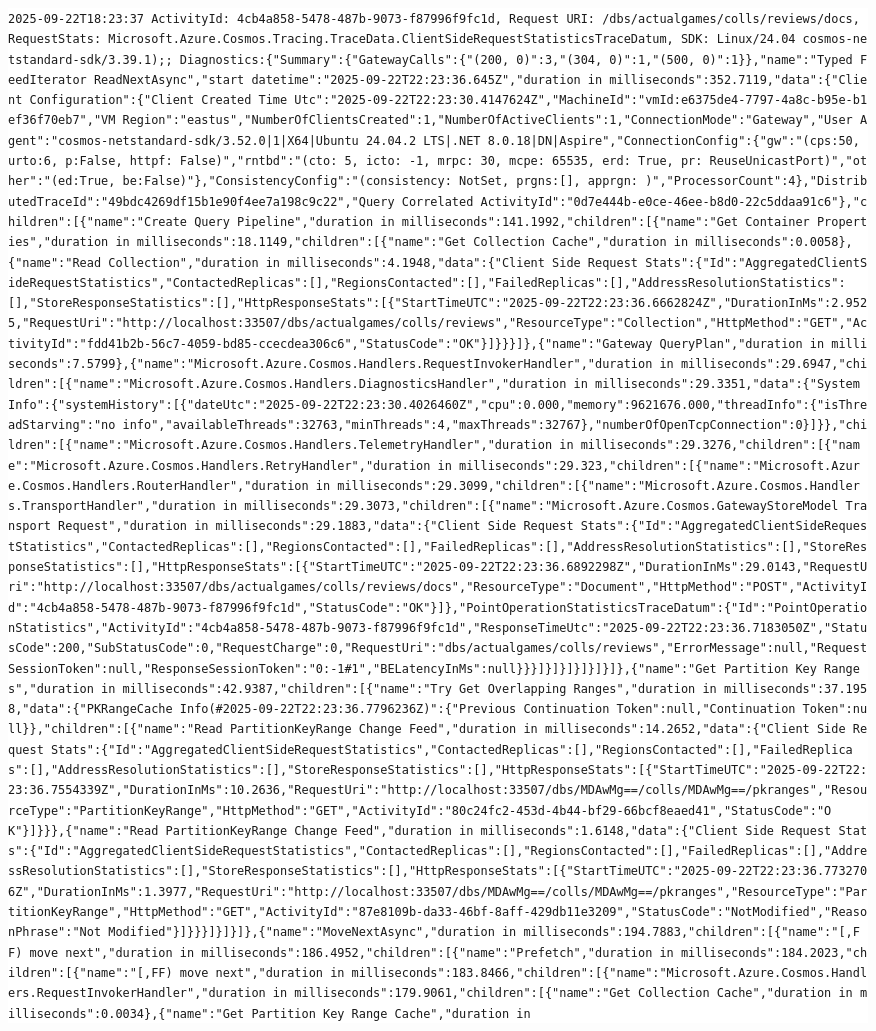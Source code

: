 ```
2025-09-22T18:23:37 ActivityId: 4cb4a858-5478-487b-9073-f87996f9fc1d, Request URI: /dbs/actualgames/colls/reviews/docs, RequestStats: Microsoft.Azure.Cosmos.Tracing.TraceData.ClientSideRequestStatisticsTraceDatum, SDK: Linux/24.04 cosmos-netstandard-sdk/3.39.1);; Diagnostics:{"Summary":{"GatewayCalls":{"(200, 0)":3,"(304, 0)":1,"(500, 0)":1}},"name":"Typed FeedIterator ReadNextAsync","start datetime":"2025-09-22T22:23:36.645Z","duration in milliseconds":352.7119,"data":{"Client Configuration":{"Client Created Time Utc":"2025-09-22T22:23:30.4147624Z","MachineId":"vmId:e6375de4-7797-4a8c-b95e-b1ef36f70eb7","VM Region":"eastus","NumberOfClientsCreated":1,"NumberOfActiveClients":1,"ConnectionMode":"Gateway","User Agent":"cosmos-netstandard-sdk/3.52.0|1|X64|Ubuntu 24.04.2 LTS|.NET 8.0.18|DN|Aspire","ConnectionConfig":{"gw":"(cps:50, urto:6, p:False, httpf: False)","rntbd":"(cto: 5, icto: -1, mrpc: 30, mcpe: 65535, erd: True, pr: ReuseUnicastPort)","other":"(ed:True, be:False)"},"ConsistencyConfig":"(consistency: NotSet, prgns:[], apprgn: )","ProcessorCount":4},"DistributedTraceId":"49bdc4269df15b1e90f4ee7a198c9c22","Query Correlated ActivityId":"0d7e444b-e0ce-46ee-b8d0-22c5ddaa91c6"},"children":[{"name":"Create Query Pipeline","duration in milliseconds":141.1992,"children":[{"name":"Get Container Properties","duration in milliseconds":18.1149,"children":[{"name":"Get Collection Cache","duration in milliseconds":0.0058},{"name":"Read Collection","duration in milliseconds":4.1948,"data":{"Client Side Request Stats":{"Id":"AggregatedClientSideRequestStatistics","ContactedReplicas":[],"RegionsContacted":[],"FailedReplicas":[],"AddressResolutionStatistics":[],"StoreResponseStatistics":[],"HttpResponseStats":[{"StartTimeUTC":"2025-09-22T22:23:36.6662824Z","DurationInMs":2.9525,"RequestUri":"http://localhost:33507/dbs/actualgames/colls/reviews","ResourceType":"Collection","HttpMethod":"GET","ActivityId":"fdd41b2b-56c7-4059-bd85-ccecdea306c6","StatusCode":"OK"}]}}}]},{"name":"Gateway QueryPlan","duration in milliseconds":7.5799},{"name":"Microsoft.Azure.Cosmos.Handlers.RequestInvokerHandler","duration in milliseconds":29.6947,"children":[{"name":"Microsoft.Azure.Cosmos.Handlers.DiagnosticsHandler","duration in milliseconds":29.3351,"data":{"System Info":{"systemHistory":[{"dateUtc":"2025-09-22T22:23:30.4026460Z","cpu":0.000,"memory":9621676.000,"threadInfo":{"isThreadStarving":"no info","availableThreads":32763,"minThreads":4,"maxThreads":32767},"numberOfOpenTcpConnection":0}]}},"children":[{"name":"Microsoft.Azure.Cosmos.Handlers.TelemetryHandler","duration in milliseconds":29.3276,"children":[{"name":"Microsoft.Azure.Cosmos.Handlers.RetryHandler","duration in milliseconds":29.323,"children":[{"name":"Microsoft.Azure.Cosmos.Handlers.RouterHandler","duration in milliseconds":29.3099,"children":[{"name":"Microsoft.Azure.Cosmos.Handlers.TransportHandler","duration in milliseconds":29.3073,"children":[{"name":"Microsoft.Azure.Cosmos.GatewayStoreModel Transport Request","duration in milliseconds":29.1883,"data":{"Client Side Request Stats":{"Id":"AggregatedClientSideRequestStatistics","ContactedReplicas":[],"RegionsContacted":[],"FailedReplicas":[],"AddressResolutionStatistics":[],"StoreResponseStatistics":[],"HttpResponseStats":[{"StartTimeUTC":"2025-09-22T22:23:36.6892298Z","DurationInMs":29.0143,"RequestUri":"http://localhost:33507/dbs/actualgames/colls/reviews/docs","ResourceType":"Document","HttpMethod":"POST","ActivityId":"4cb4a858-5478-487b-9073-f87996f9fc1d","StatusCode":"OK"}]},"PointOperationStatisticsTraceDatum":{"Id":"PointOperationStatistics","ActivityId":"4cb4a858-5478-487b-9073-f87996f9fc1d","ResponseTimeUtc":"2025-09-22T22:23:36.7183050Z","StatusCode":200,"SubStatusCode":0,"RequestCharge":0,"RequestUri":"dbs/actualgames/colls/reviews","ErrorMessage":null,"RequestSessionToken":null,"ResponseSessionToken":"0:-1#1","BELatencyInMs":null}}}]}]}]}]}]}]},{"name":"Get Partition Key Ranges","duration in milliseconds":42.9387,"children":[{"name":"Try Get Overlapping Ranges","duration in milliseconds":37.1958,"data":{"PKRangeCache Info(#2025-09-22T22:23:36.7796236Z)":{"Previous Continuation Token":null,"Continuation Token":null}},"children":[{"name":"Read PartitionKeyRange Change Feed","duration in milliseconds":14.2652,"data":{"Client Side Request Stats":{"Id":"AggregatedClientSideRequestStatistics","ContactedReplicas":[],"RegionsContacted":[],"FailedReplicas":[],"AddressResolutionStatistics":[],"StoreResponseStatistics":[],"HttpResponseStats":[{"StartTimeUTC":"2025-09-22T22:23:36.7554339Z","DurationInMs":10.2636,"RequestUri":"http://localhost:33507/dbs/MDAwMg==/colls/MDAwMg==/pkranges","ResourceType":"PartitionKeyRange","HttpMethod":"GET","ActivityId":"80c24fc2-453d-4b44-bf29-66bcf8eaed41","StatusCode":"OK"}]}}},{"name":"Read PartitionKeyRange Change Feed","duration in milliseconds":1.6148,"data":{"Client Side Request Stats":{"Id":"AggregatedClientSideRequestStatistics","ContactedReplicas":[],"RegionsContacted":[],"FailedReplicas":[],"AddressResolutionStatistics":[],"StoreResponseStatistics":[],"HttpResponseStats":[{"StartTimeUTC":"2025-09-22T22:23:36.7732706Z","DurationInMs":1.3977,"RequestUri":"http://localhost:33507/dbs/MDAwMg==/colls/MDAwMg==/pkranges","ResourceType":"PartitionKeyRange","HttpMethod":"GET","ActivityId":"87e8109b-da33-46bf-8aff-429db11e3209","StatusCode":"NotModified","ReasonPhrase":"Not Modified"}]}}}]}]}]},{"name":"MoveNextAsync","duration in milliseconds":194.7883,"children":[{"name":"[,FF) move next","duration in milliseconds":186.4952,"children":[{"name":"Prefetch","duration in milliseconds":184.2023,"children":[{"name":"[,FF) move next","duration in milliseconds":183.8466,"children":[{"name":"Microsoft.Azure.Cosmos.Handlers.RequestInvokerHandler","duration in milliseconds":179.9061,"children":[{"name":"Get Collection Cache","duration in milliseconds":0.0034},{"name":"Get Partition Key Range Cache","duration in
```